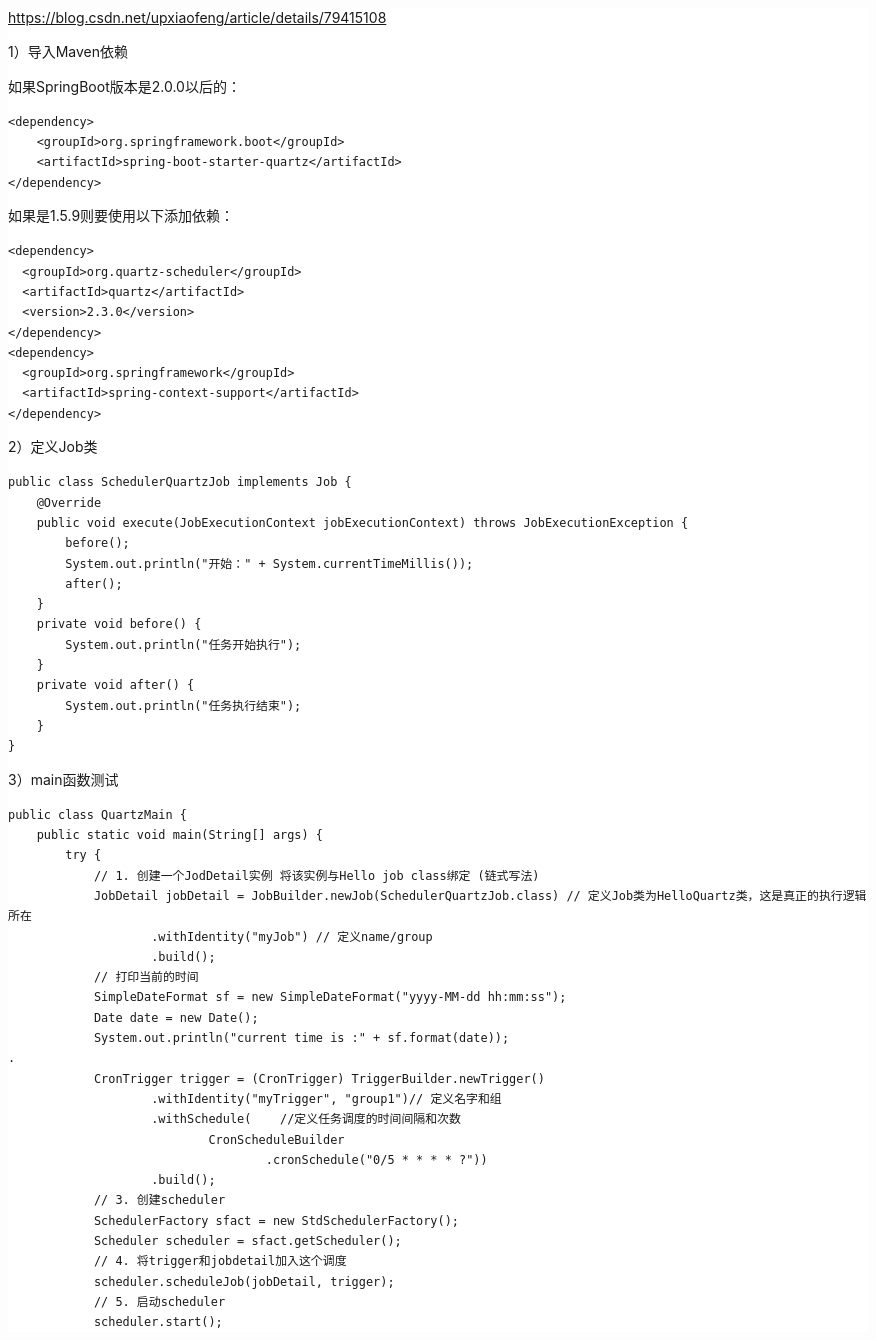 https://blog.csdn.net/upxiaofeng/article/details/79415108

1）导入Maven依赖

如果SpringBoot版本是2.0.0以后的：

    <dependency>
    	<groupId>org.springframework.boot</groupId>
    	<artifactId>spring-boot-starter-quartz</artifactId>
    </dependency>
如果是1.5.9则要使用以下添加依赖：

    <dependency>
      <groupId>org.quartz-scheduler</groupId>
      <artifactId>quartz</artifactId>
      <version>2.3.0</version>
    </dependency>
    <dependency>
      <groupId>org.springframework</groupId>
      <artifactId>spring-context-support</artifactId>
    </dependency>

2）定义Job类

    public class SchedulerQuartzJob implements Job {
	    @Override
	    public void execute(JobExecutionContext jobExecutionContext) throws JobExecutionException {
	        before();
	        System.out.println("开始：" + System.currentTimeMillis());
	        after();
	    }
	    private void before() {
	        System.out.println("任务开始执行");
	    }
	    private void after() {
	        System.out.println("任务执行结束");
	    }
    }

3）main函数测试

    public class QuartzMain {
	    public static void main(String[] args) {
	        try {
	            // 1. 创建一个JodDetail实例 将该实例与Hello job class绑定 (链式写法)
	            JobDetail jobDetail = JobBuilder.newJob(SchedulerQuartzJob.class) // 定义Job类为HelloQuartz类，这是真正的执行逻辑所在
	                    .withIdentity("myJob") // 定义name/group
	                    .build();
	            // 打印当前的时间
	            SimpleDateFormat sf = new SimpleDateFormat("yyyy-MM-dd hh:mm:ss");
	            Date date = new Date();
	            System.out.println("current time is :" + sf.format(date));
	.
	            CronTrigger trigger = (CronTrigger) TriggerBuilder.newTrigger()
	                    .withIdentity("myTrigger", "group1")// 定义名字和组
	                    .withSchedule(    //定义任务调度的时间间隔和次数
	                            CronScheduleBuilder
	                                    .cronSchedule("0/5 * * * * ?"))
	                    .build();
	            // 3. 创建scheduler
	            SchedulerFactory sfact = new StdSchedulerFactory();
	            Scheduler scheduler = sfact.getScheduler();
	            // 4. 将trigger和jobdetail加入这个调度
	            scheduler.scheduleJob(jobDetail, trigger);
	            // 5. 启动scheduler
	            scheduler.start();